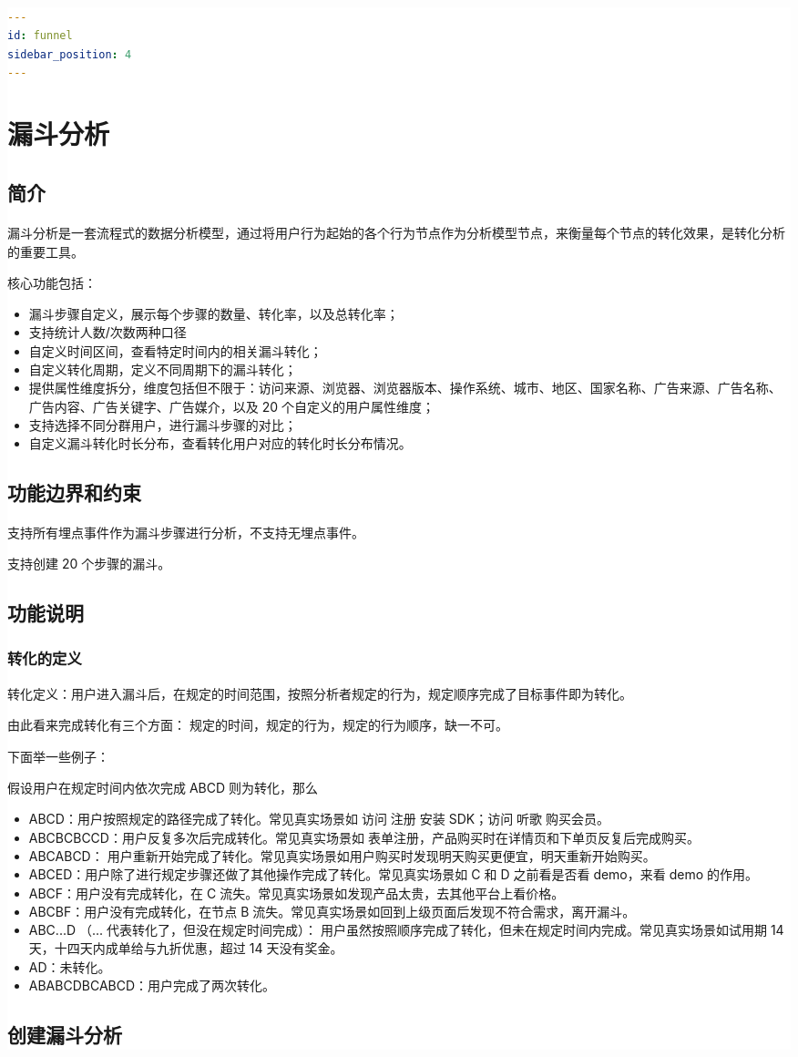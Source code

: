 ```yaml
---
id: funnel
sidebar_position: 4
---
```


# 漏斗分析

## 简介

漏斗分析是一套流程式的数据分析模型，通过将用户行为起始的各个行为节点作为分析模型节点，来衡量每个节点的转化效果，是转化分析的重要工具。

核心功能包括：

- 漏斗步骤自定义，展示每个步骤的数量、转化率，以及总转化率；
- 支持统计人数/次数两种口径
- 自定义时间区间，查看特定时间内的相关漏斗转化；
- 自定义转化周期，定义不同周期下的漏斗转化；
- 提供属性维度拆分，维度包括但不限于：访问来源、浏览器、浏览器版本、操作系统、城市、地区、国家名称、广告来源、广告名称、广告内容、广告关键字、广告媒介，以及 20 个自定义的用户属性维度；
- 支持选择不同分群用户，进行漏斗步骤的对比；
- 自定义漏斗转化时长分布，查看转化用户对应的转化时长分布情况。

## 功能边界和约束

支持所有埋点事件作为漏斗步骤进行分析，不支持无埋点事件。

支持创建 20 个步骤的漏斗。

## 功能说明

### 转化的定义

转化定义：用户进入漏斗后，在规定的时间范围，按照分析者规定的行为，规定顺序完成了目标事件即为转化。

由此看来完成转化有三个方面： 规定的时间，规定的行为，规定的行为顺序，缺一不可。

下面举一些例子：

假设用户在规定时间内依次完成 ABCD 则为转化，那么

- ABCD：用户按照规定的路径完成了转化。常见真实场景如 访问 注册 安装 SDK；访问 听歌 购买会员。
- ABCBCBCCD：用户反复多次后完成转化。常见真实场景如 表单注册，产品购买时在详情页和下单页反复后完成购买。
- ABCABCD： 用户重新开始完成了转化。常见真实场景如用户购买时发现明天购买更便宜，明天重新开始购买。
- ABCED：用户除了进行规定步骤还做了其他操作完成了转化。常见真实场景如 C 和 D 之前看是否看 demo，来看 demo 的作用。
- ABCF：用户没有完成转化，在 C 流失。常见真实场景如发现产品太贵，去其他平台上看价格。
- ABCBF：用户没有完成转化，在节点 B 流失。常见真实场景如回到上级页面后发现不符合需求，离开漏斗。
- ABC...D （... 代表转化了，但没在规定时间完成）： 用户虽然按照顺序完成了转化，但未在规定时间内完成。常见真实场景如试用期 14 天，十四天内成单给与九折优惠，超过 14 天没有奖金。
- AD：未转化。
- ABABCDBCABCD：用户完成了两次转化。

## 创建漏斗分析
